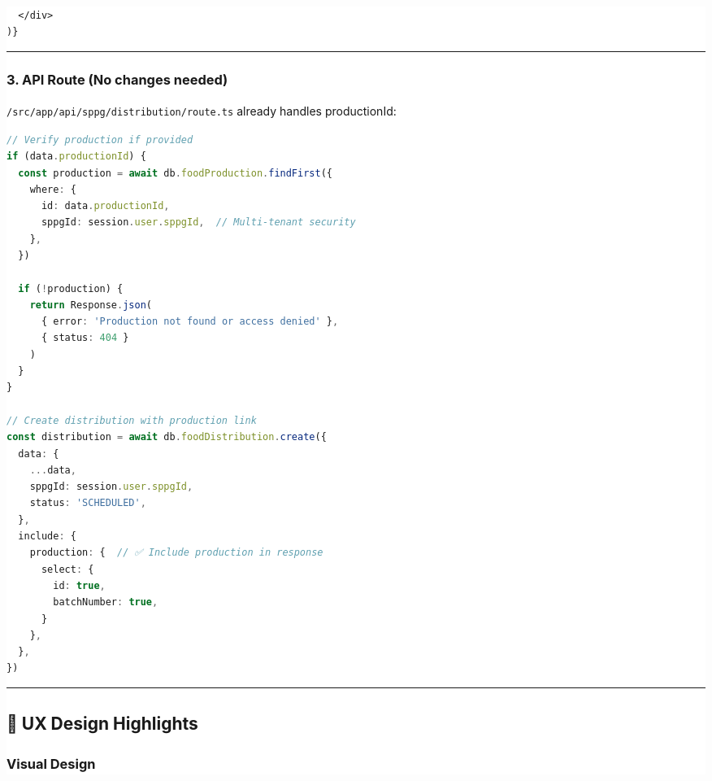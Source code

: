 ```tsx
  </div>
)}
```

---

### **3. API Route** (No changes needed)

`/src/app/api/sppg/distribution/route.ts` already handles productionId:

```typescript
// Verify production if provided
if (data.productionId) {
  const production = await db.foodProduction.findFirst({
    where: {
      id: data.productionId,
      sppgId: session.user.sppgId,  // Multi-tenant security
    },
  })

  if (!production) {
    return Response.json(
      { error: 'Production not found or access denied' },
      { status: 404 }
    )
  }
}

// Create distribution with production link
const distribution = await db.foodDistribution.create({
  data: {
    ...data,
    sppgId: session.user.sppgId,
    status: 'SCHEDULED',
  },
  include: {
    production: {  // ✅ Include production in response
      select: {
        id: true,
        batchNumber: true,
      }
    },
  },
})
```

---

## 🎨 UX Design Highlights

### **Visual Design**
